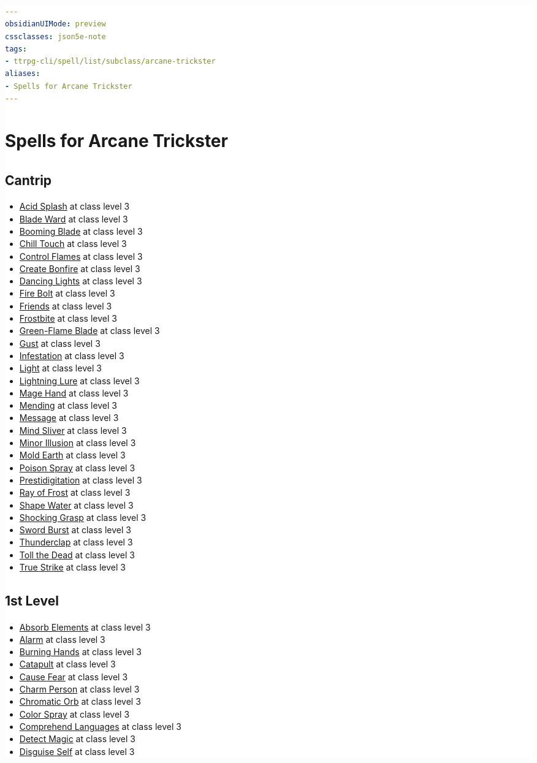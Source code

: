 ```yaml
---
obsidianUIMode: preview
cssclasses: json5e-note
tags:
- ttrpg-cli/spell/list/subclass/arcane-trickster
aliases:
- Spells for Arcane Trickster
---
```

# Spells for Arcane Trickster

## Cantrip

- [Acid Splash](/3-Mechanics/CLI/Compendium/spells/acid-splash.md "PHB") at class level 3
- [Blade Ward](/3-Mechanics/CLI/Compendium/spells/blade-ward.md "PHB") at class level 3
- [Booming Blade](/3-Mechanics/CLI/Compendium/spells/booming-blade-tce.md "TCE") at class level 3
- [Chill Touch](/3-Mechanics/CLI/Compendium/spells/chill-touch.md "PHB") at class level 3
- [Control Flames](/3-Mechanics/CLI/Compendium/spells/control-flames-xge.md "XGE") at class level 3
- [Create Bonfire](/3-Mechanics/CLI/Compendium/spells/create-bonfire-xge.md "XGE") at class level 3
- [Dancing Lights](/3-Mechanics/CLI/Compendium/spells/dancing-lights.md "PHB") at class level 3
- [Fire Bolt](/3-Mechanics/CLI/Compendium/spells/fire-bolt.md "PHB") at class level 3
- [Friends](/3-Mechanics/CLI/Compendium/spells/friends.md "PHB") at class level 3
- [Frostbite](/3-Mechanics/CLI/Compendium/spells/frostbite-xge.md "XGE") at class level 3
- [Green-Flame Blade](/3-Mechanics/CLI/Compendium/spells/green-flame-blade-tce.md "TCE") at class level 3
- [Gust](/3-Mechanics/CLI/Compendium/spells/gust-xge.md "XGE") at class level 3
- [Infestation](/3-Mechanics/CLI/Compendium/spells/infestation-xge.md "XGE") at class level 3
- [Light](/3-Mechanics/CLI/Compendium/spells/light.md "PHB") at class level 3
- [Lightning Lure](/3-Mechanics/CLI/Compendium/spells/lightning-lure-tce.md "TCE") at class level 3
- [Mage Hand](/3-Mechanics/CLI/Compendium/spells/mage-hand.md "PHB") at class level 3
- [Mending](/3-Mechanics/CLI/Compendium/spells/mending.md "PHB") at class level 3
- [Message](/3-Mechanics/CLI/Compendium/spells/message.md "PHB") at class level 3
- [Mind Sliver](/3-Mechanics/CLI/Compendium/spells/mind-sliver-tce.md "TCE") at class level 3
- [Minor Illusion](/3-Mechanics/CLI/Compendium/spells/minor-illusion.md "PHB") at class level 3
- [Mold Earth](/3-Mechanics/CLI/Compendium/spells/mold-earth-xge.md "XGE") at class level 3
- [Poison Spray](/3-Mechanics/CLI/Compendium/spells/poison-spray.md "PHB") at class level 3
- [Prestidigitation](/3-Mechanics/CLI/Compendium/spells/prestidigitation.md "PHB") at class level 3
- [Ray of Frost](/3-Mechanics/CLI/Compendium/spells/ray-of-frost.md "PHB") at class level 3
- [Shape Water](/3-Mechanics/CLI/Compendium/spells/shape-water-xge.md "XGE") at class level 3
- [Shocking Grasp](/3-Mechanics/CLI/Compendium/spells/shocking-grasp.md "PHB") at class level 3
- [Sword Burst](/3-Mechanics/CLI/Compendium/spells/sword-burst-tce.md "TCE") at class level 3
- [Thunderclap](/3-Mechanics/CLI/Compendium/spells/thunderclap-xge.md "XGE") at class level 3
- [Toll the Dead](/3-Mechanics/CLI/Compendium/spells/toll-the-dead-xge.md "XGE") at class level 3
- [True Strike](/3-Mechanics/CLI/Compendium/spells/true-strike.md "PHB") at class level 3

## 1st Level

- [Absorb Elements](/3-Mechanics/CLI/Compendium/spells/absorb-elements-xge.md "XGE") at class level 3
- [Alarm](/3-Mechanics/CLI/Compendium/spells/alarm.md "PHB") at class level 3
- [Burning Hands](/3-Mechanics/CLI/Compendium/spells/burning-hands.md "PHB") at class level 3
- [Catapult](/3-Mechanics/CLI/Compendium/spells/catapult-xge.md "XGE") at class level 3
- [Cause Fear](/3-Mechanics/CLI/Compendium/spells/cause-fear-xge.md "XGE") at class level 3
- [Charm Person](/3-Mechanics/CLI/Compendium/spells/charm-person.md "PHB") at class level 3
- [Chromatic Orb](/3-Mechanics/CLI/Compendium/spells/chromatic-orb.md "PHB") at class level 3
- [Color Spray](/3-Mechanics/CLI/Compendium/spells/color-spray.md "PHB") at class level 3
- [Comprehend Languages](/3-Mechanics/CLI/Compendium/spells/comprehend-languages.md "PHB") at class level 3
- [Detect Magic](/3-Mechanics/CLI/Compendium/spells/detect-magic.md "PHB") at class level 3
- [Disguise Self](/3-Mechanics/CLI/Compendium/spells/disguise-self.md "PHB") at class level 3